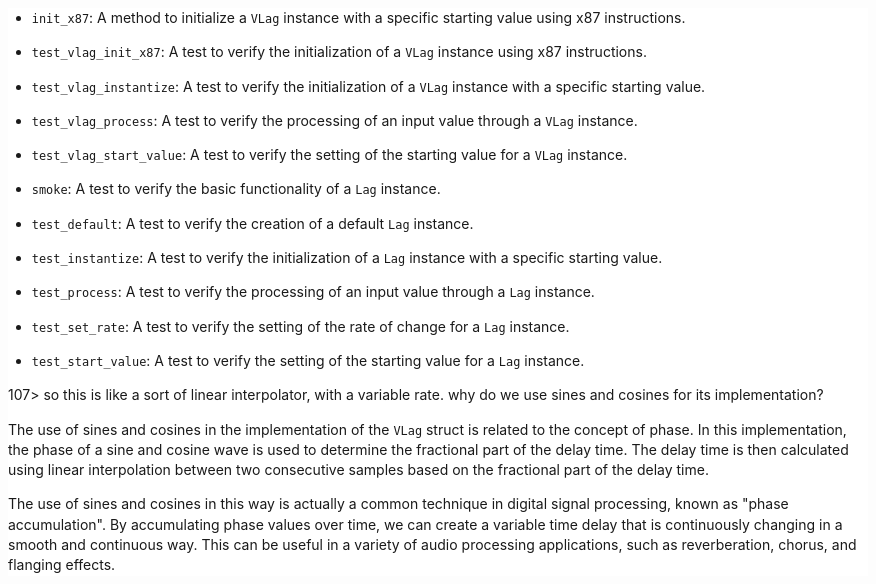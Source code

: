 - `init_x87`: A method to initialize a `VLag`
  instance with a specific starting value using
  x87 instructions.

- `test_vlag_init_x87`: A test to verify the
  initialization of a `VLag` instance using x87
  instructions.

- `test_vlag_instantize`: A test to verify the
  initialization of a `VLag` instance with
  a specific starting value.

- `test_vlag_process`: A test to verify the
  processing of an input value through a `VLag`
  instance.

- `test_vlag_start_value`: A test to verify the
  setting of the starting value for a `VLag`
  instance.

- `smoke`: A test to verify the basic
  functionality of a `Lag` instance.

- `test_default`: A test to verify the creation of
  a default `Lag` instance.

- `test_instantize`: A test to verify the
  initialization of a `Lag` instance with
  a specific starting value.

- `test_process`: A test to verify the processing
  of an input value through a `Lag` instance.

- `test_set_rate`: A test to verify the setting of
  the rate of change for a `Lag` instance.

- `test_start_value`: A test to verify the setting
  of the starting value for a `Lag` instance.

107> so this is like a sort of linear
interpolator, with a variable rate.  why do we use
sines and cosines for its implementation?

The use of sines and cosines in the implementation
of the `VLag` struct is related to the concept of
phase. In this implementation, the phase of a sine
and cosine wave is used to determine the
fractional part of the delay time. The delay time
is then calculated using linear interpolation
between two consecutive samples based on the
fractional part of the delay time.

The use of sines and cosines in this way is
actually a common technique in digital signal
processing, known as "phase accumulation". By
accumulating phase values over time, we can create
a variable time delay that is continuously
changing in a smooth and continuous way. This can
be useful in a variety of audio processing
applications, such as reverberation, chorus, and
flanging effects.
